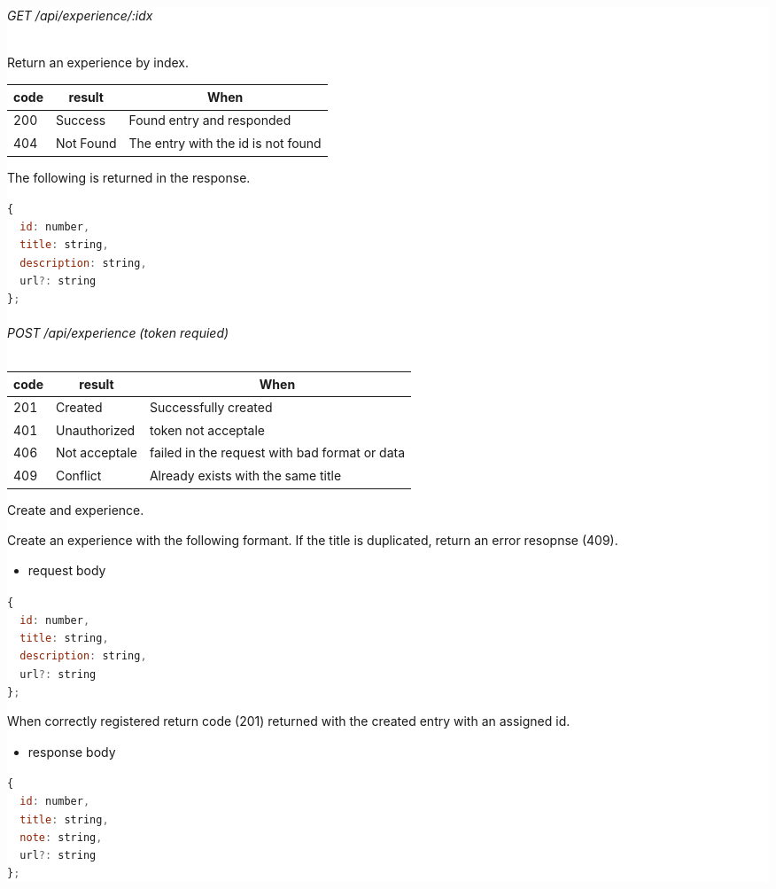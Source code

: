 ###### GET /api/experience/:idx

Return an experience by index.

| code | result | When |
|-|-|-|
| 200 | Success | Found entry and responded |
| 404 | Not Found | The entry with the id is not found |

The following is returned in the response.
```js
{
  id: number,
  title: string,
  description: string,
  url?: string
};
```

###### POST /api/experience (token requied)

| code | result | When |
|-|-|-|
| 201 | Created | Successfully created |
| 401 | Unauthorized | token not acceptale |
| 406 | Not acceptale | failed in the request with bad format or data |
| 409 | Conflict | Already exists with the same title |

Create and experience.

Create an experience with the following formant.
If the title is duplicated, return an error resopnse (409).

- request body
```js
{
  id: number,
  title: string,
  description: string,
  url?: string
};
```

When correctly registered return code (201) returned with the created entry with an assigned id.
- response body
```js
{
  id: number,
  title: string,
  note: string,
  url?: string
};
```
